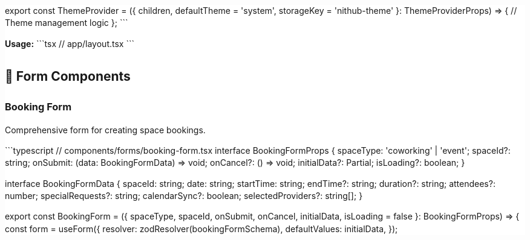 export const ThemeProvider = ({ 
  children, 
  defaultTheme = 'system',
  storageKey = 'nithub-theme'
}: ThemeProviderProps) => {
  // Theme management logic
};
\`\`\`

**Usage:**
\`\`\`tsx
// app/layout.tsx
<ThemeProvider defaultTheme="system" storageKey="nithub-theme">
  <App />
</ThemeProvider>
\`\`\`

## 📝 Form Components

### **Booking Form**

Comprehensive form for creating space bookings.

\`\`\`typescript
// components/forms/booking-form.tsx
interface BookingFormProps {
  spaceType: 'coworking' | 'event';
  spaceId?: string;
  onSubmit: (data: BookingFormData) => void;
  onCancel?: () => void;
  initialData?: Partial<BookingFormData>;
  isLoading?: boolean;
}

interface BookingFormData {
  spaceId: string;
  date: string;
  startTime: string;
  endTime?: string;
  duration?: string;
  attendees?: number;
  specialRequests?: string;
  calendarSync?: boolean;
  selectedProviders?: string[];
}

export const BookingForm = ({
  spaceType,
  spaceId,
  onSubmit,
  onCancel,
  initialData,
  isLoading = false
}: BookingFormProps) => {
  const form = useForm<BookingFormData>({
    resolver: zodResolver(bookingFormSchema),
    defaultValues: initialData,
  });
